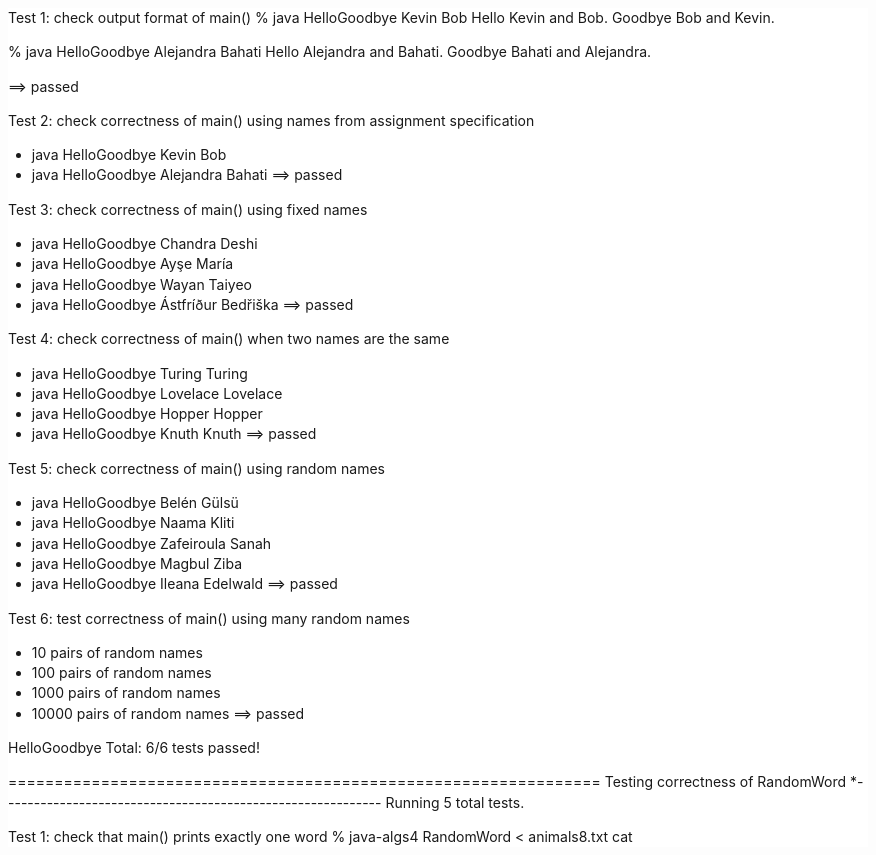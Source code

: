 Test 1: check output format of main()
  % java HelloGoodbye Kevin Bob
  Hello Kevin and Bob.
  Goodbye Bob and Kevin.

  % java HelloGoodbye Alejandra Bahati
  Hello Alejandra and Bahati.
  Goodbye Bahati and Alejandra.

==&gt; passed

Test 2: check correctness of main() using names from assignment specification
  * java HelloGoodbye Kevin Bob
  * java HelloGoodbye Alejandra Bahati
==&gt; passed

Test 3: check correctness of main() using fixed names
  * java HelloGoodbye Chandra Deshi
  * java HelloGoodbye Ayşe María
  * java HelloGoodbye Wayan Taiyeo
  * java HelloGoodbye Ástfríður Bedřiška
==&gt; passed

Test 4: check correctness of main() when two names are the same
  * java HelloGoodbye Turing Turing
  * java HelloGoodbye Lovelace Lovelace
  * java HelloGoodbye Hopper Hopper
  * java HelloGoodbye Knuth Knuth
==&gt; passed

Test 5: check correctness of main() using random names
  * java HelloGoodbye Belén Gülsü
  * java HelloGoodbye Naama Kliti
  * java HelloGoodbye Zafeiroula Sanah
  * java HelloGoodbye Magbul Ziba
  * java HelloGoodbye Ileana Edelwald
==&gt; passed

Test 6: test correctness of main() using many random names
  * 10 pairs of random names
  * 100 pairs of random names
  * 1000 pairs of random names
  * 10000 pairs of random names
==&gt; passed


HelloGoodbye Total: 6/6 tests passed!


================================================================
Testing correctness of RandomWord
*-----------------------------------------------------------
Running 5 total tests.

Test 1: check that main() prints exactly one word
  % java-algs4 RandomWord  &lt; animals8.txt
  cat
